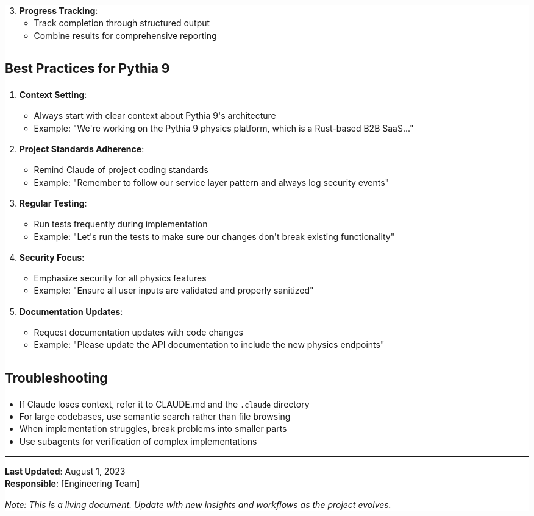 3. **Progress Tracking**:
   - Track completion through structured output
   - Combine results for comprehensive reporting

## Best Practices for Pythia 9

1. **Context Setting**:
   - Always start with clear context about Pythia 9's architecture
   - Example: "We're working on the Pythia 9 physics platform, which is a Rust-based B2B SaaS..."

2. **Project Standards Adherence**:
   - Remind Claude of project coding standards
   - Example: "Remember to follow our service layer pattern and always log security events"

3. **Regular Testing**:
   - Run tests frequently during implementation
   - Example: "Let's run the tests to make sure our changes don't break existing functionality"

4. **Security Focus**:
   - Emphasize security for all physics features
   - Example: "Ensure all user inputs are validated and properly sanitized"

5. **Documentation Updates**:
   - Request documentation updates with code changes
   - Example: "Please update the API documentation to include the new physics endpoints"

## Troubleshooting

- If Claude loses context, refer it to CLAUDE.md and the `.claude` directory
- For large codebases, use semantic search rather than file browsing
- When implementation struggles, break problems into smaller parts
- Use subagents for verification of complex implementations

---

**Last Updated**: August 1, 2023  
**Responsible**: [Engineering Team]

*Note: This is a living document. Update with new insights and workflows as the project evolves.* 